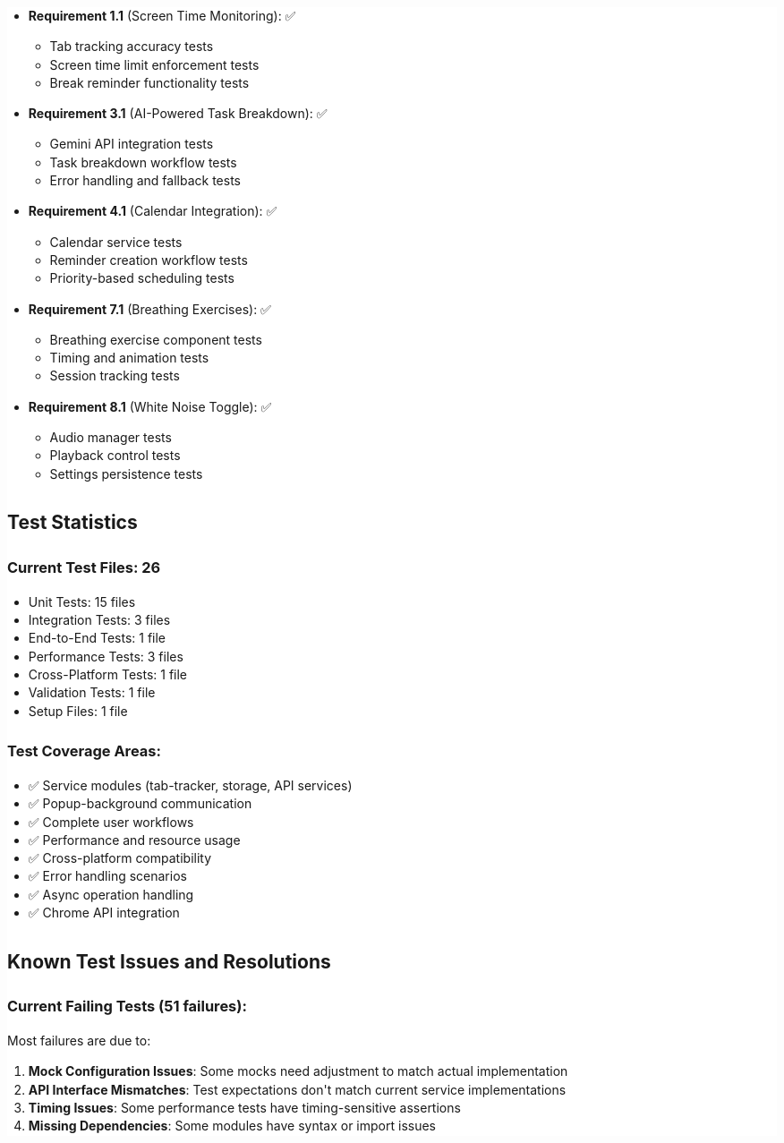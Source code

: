 - **Requirement 1.1** (Screen Time Monitoring): ✅
  - Tab tracking accuracy tests
  - Screen time limit enforcement tests
  - Break reminder functionality tests

- **Requirement 3.1** (AI-Powered Task Breakdown): ✅
  - Gemini API integration tests
  - Task breakdown workflow tests
  - Error handling and fallback tests

- **Requirement 4.1** (Calendar Integration): ✅
  - Calendar service tests
  - Reminder creation workflow tests
  - Priority-based scheduling tests

- **Requirement 7.1** (Breathing Exercises): ✅
  - Breathing exercise component tests
  - Timing and animation tests
  - Session tracking tests

- **Requirement 8.1** (White Noise Toggle): ✅
  - Audio manager tests
  - Playback control tests
  - Settings persistence tests

## Test Statistics

### Current Test Files: 26
- Unit Tests: 15 files
- Integration Tests: 3 files
- End-to-End Tests: 1 file
- Performance Tests: 3 files
- Cross-Platform Tests: 1 file
- Validation Tests: 1 file
- Setup Files: 1 file

### Test Coverage Areas:
- ✅ Service modules (tab-tracker, storage, API services)
- ✅ Popup-background communication
- ✅ Complete user workflows
- ✅ Performance and resource usage
- ✅ Cross-platform compatibility
- ✅ Error handling scenarios
- ✅ Async operation handling
- ✅ Chrome API integration

## Known Test Issues and Resolutions

### Current Failing Tests (51 failures):
Most failures are due to:
1. **Mock Configuration Issues**: Some mocks need adjustment to match actual implementation
2. **API Interface Mismatches**: Test expectations don't match current service implementations
3. **Timing Issues**: Some performance tests have timing-sensitive assertions
4. **Missing Dependencies**: Some modules have syntax or import issues
